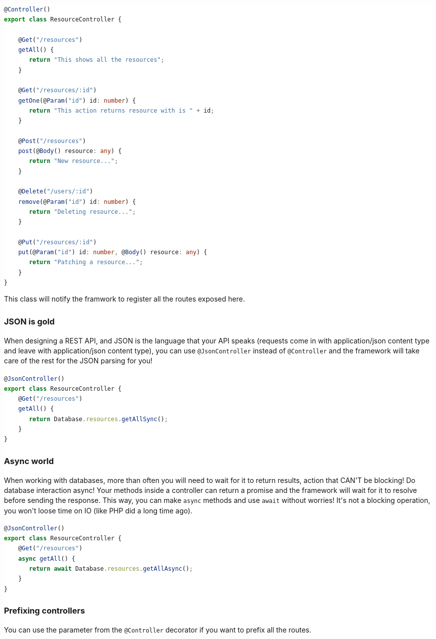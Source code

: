 ```typescript
@Controller()
export class ResourceController {

    @Get("/resources")
    getAll() {
       return "This shows all the resources";
    }

    @Get("/resources/:id")
    getOne(@Param("id") id: number) {
       return "This action returns resource with is " + id;
    }

    @Post("/resources")
    post(@Body() resource: any) {
       return "New resource...";
    }

    @Delete("/users/:id")
    remove(@Param("id") id: number) {
       return "Deleting resource...";
    }

    @Put("/resources/:id")
    put(@Param("id") id: number, @Body() resource: any) {
       return "Patching a resource...";
    }
}
```
This class will notify the framwork to register all the routes exposed here.

### JSON is gold
When designing a REST API, and JSON is the language that your API speaks (requests come in with application/json content type and leave with application/json content type), you can use `@JsonController` instead of `@Controller` and the framework will take care of the rest for the JSON parsing for you!
```typescript
@JsonController()
export class ResourceController {
    @Get("/resources")
    getAll() {
       return Database.resources.getAllSync();
    }
}
```
### Async world
When working with databases, more than often you will need to wait for it to return results, action that CAN'T be blocking! Do database interaction async! Your methods inside a controller can return a promise and the framework will wait for it to resolve before sending the response. This way, you can make `async` methods and use `await` without worries! It's not a blocking operation, you won't loose time on IO (like PHP did a long time ago).
```typescript
@JsonController()
export class ResourceController {
    @Get("/resources")
    async getAll() {
       return await Database.resources.getAllAsync();
    }
}
```
### Prefixing controllers
You can use the parameter from the `@Controller` decorator if you want to prefix all the routes.